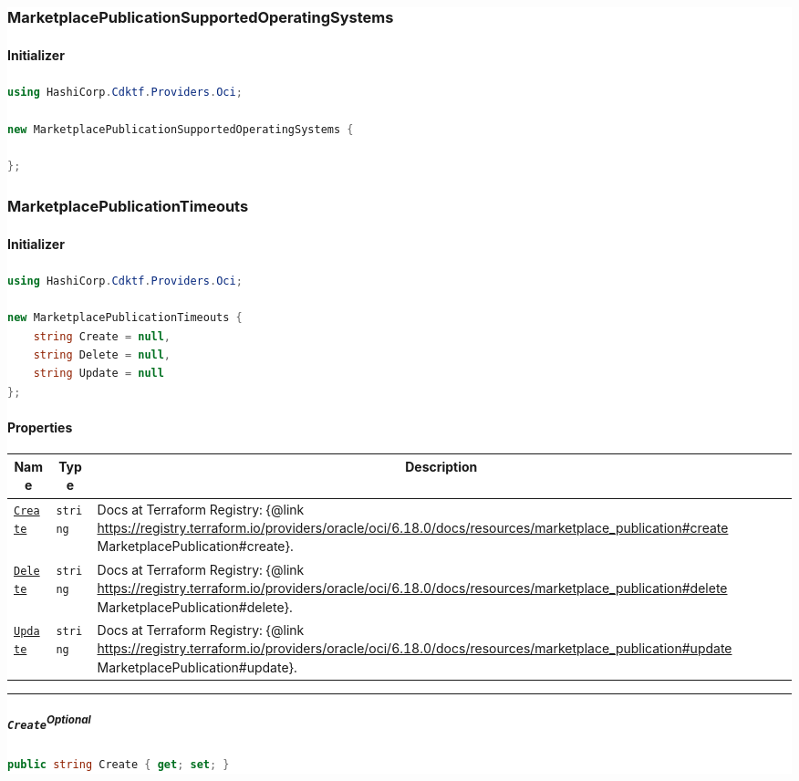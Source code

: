 ### MarketplacePublicationSupportedOperatingSystems <a name="MarketplacePublicationSupportedOperatingSystems" id="rhizo-co-terraform-provider-oci.marketplacePublication.MarketplacePublicationSupportedOperatingSystems"></a>

#### Initializer <a name="Initializer" id="rhizo-co-terraform-provider-oci.marketplacePublication.MarketplacePublicationSupportedOperatingSystems.Initializer"></a>

```csharp
using HashiCorp.Cdktf.Providers.Oci;

new MarketplacePublicationSupportedOperatingSystems {

};
```


### MarketplacePublicationTimeouts <a name="MarketplacePublicationTimeouts" id="rhizo-co-terraform-provider-oci.marketplacePublication.MarketplacePublicationTimeouts"></a>

#### Initializer <a name="Initializer" id="rhizo-co-terraform-provider-oci.marketplacePublication.MarketplacePublicationTimeouts.Initializer"></a>

```csharp
using HashiCorp.Cdktf.Providers.Oci;

new MarketplacePublicationTimeouts {
    string Create = null,
    string Delete = null,
    string Update = null
};
```

#### Properties <a name="Properties" id="Properties"></a>

| **Name** | **Type** | **Description** |
| --- | --- | --- |
| <code><a href="#rhizo-co-terraform-provider-oci.marketplacePublication.MarketplacePublicationTimeouts.property.create">Create</a></code> | <code>string</code> | Docs at Terraform Registry: {@link https://registry.terraform.io/providers/oracle/oci/6.18.0/docs/resources/marketplace_publication#create MarketplacePublication#create}. |
| <code><a href="#rhizo-co-terraform-provider-oci.marketplacePublication.MarketplacePublicationTimeouts.property.delete">Delete</a></code> | <code>string</code> | Docs at Terraform Registry: {@link https://registry.terraform.io/providers/oracle/oci/6.18.0/docs/resources/marketplace_publication#delete MarketplacePublication#delete}. |
| <code><a href="#rhizo-co-terraform-provider-oci.marketplacePublication.MarketplacePublicationTimeouts.property.update">Update</a></code> | <code>string</code> | Docs at Terraform Registry: {@link https://registry.terraform.io/providers/oracle/oci/6.18.0/docs/resources/marketplace_publication#update MarketplacePublication#update}. |

---

##### `Create`<sup>Optional</sup> <a name="Create" id="rhizo-co-terraform-provider-oci.marketplacePublication.MarketplacePublicationTimeouts.property.create"></a>

```csharp
public string Create { get; set; }
```
